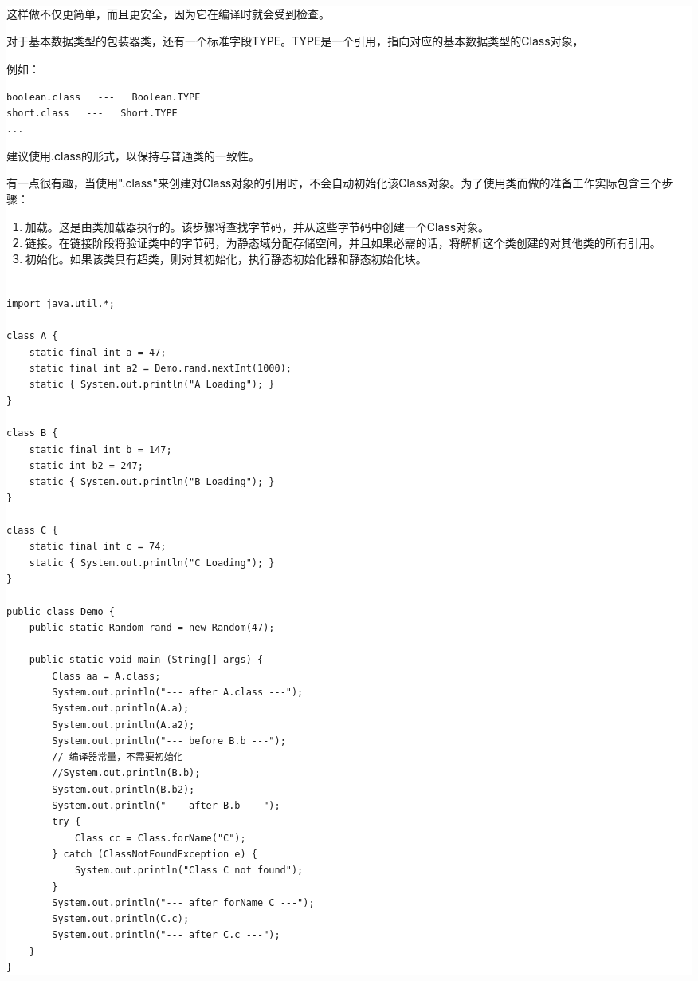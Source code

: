 这样做不仅更简单，而且更安全，因为它在编译时就会受到检查。

对于基本数据类型的包装器类，还有一个标准字段TYPE。TYPE是一个引用，指向对应的基本数据类型的Class对象，

例如：
```
boolean.class   ---   Boolean.TYPE
short.class   ---   Short.TYPE
...
```

建议使用.class的形式，以保持与普通类的一致性。

有一点很有趣，当使用".class"来创建对Class对象的引用时，不会自动初始化该Class对象。为了使用类而做的准备工作实际包含三个步骤：

1. 加载。这是由类加载器执行的。该步骤将查找字节码，并从这些字节码中创建一个Class对象。
2. 链接。在链接阶段将验证类中的字节码，为静态域分配存储空间，并且如果必需的话，将解析这个类创建的对其他类的所有引用。
3. 初始化。如果该类具有超类，则对其初始化，执行静态初始化器和静态初始化块。

```

import java.util.*;

class A {
	static final int a = 47;
	static final int a2 = Demo.rand.nextInt(1000);
	static { System.out.println("A Loading"); }
}

class B {
	static final int b = 147;
	static int b2 = 247;
	static { System.out.println("B Loading"); }
}

class C {
	static final int c = 74;
	static { System.out.println("C Loading"); }
}

public class Demo {
	public static Random rand = new Random(47);

	public static void main (String[] args) {
		Class aa = A.class;
		System.out.println("--- after A.class ---");
		System.out.println(A.a);
		System.out.println(A.a2);
		System.out.println("--- before B.b ---");
		// 编译器常量，不需要初始化
		//System.out.println(B.b);
		System.out.println(B.b2);
		System.out.println("--- after B.b ---");
		try {
			Class cc = Class.forName("C");
		} catch (ClassNotFoundException e) {
			System.out.println("Class C not found");
		}
		System.out.println("--- after forName C ---");
		System.out.println(C.c);
		System.out.println("--- after C.c ---");
	}
}
```
